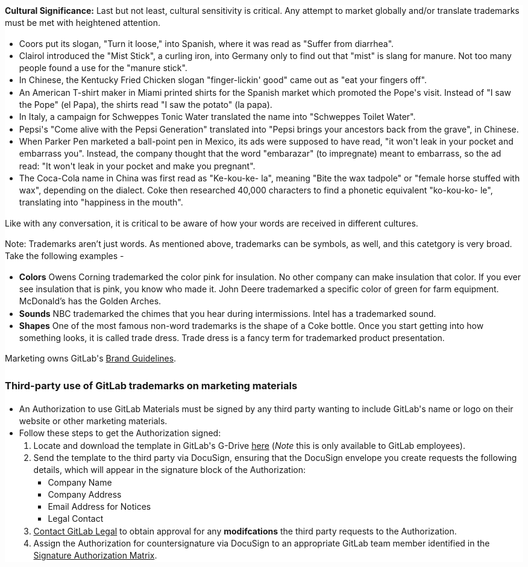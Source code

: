 **Cultural Significance:**  Last but not least, cultural sensitivity is critical.  Any attempt to market globally and/or translate trademarks must be met with heightened attention.  

* Coors put its slogan, "Turn it loose," into Spanish, where it was read as "Suffer from diarrhea". 
* Clairol introduced the "Mist Stick", a curling iron, into Germany only to find out that "mist" is slang for manure. Not too many people found a use for the "manure stick". 
* In Chinese, the Kentucky Fried Chicken slogan "finger-lickin' good" came out as "eat your fingers off". 
* An American T-shirt maker in Miami printed shirts for the Spanish market which promoted the Pope's visit. Instead of "I saw the Pope" (el Papa), the shirts read "I saw the potato" (la papa). 
* In Italy, a campaign for Schweppes Tonic Water translated the name into "Schweppes Toilet Water". 
* Pepsi's "Come alive with the Pepsi Generation" translated into "Pepsi brings your ancestors back from the grave", in Chinese. 
* When Parker Pen marketed a ball-point pen in Mexico, its ads were supposed to have read, "it won't leak in your pocket and embarrass you". Instead, the company thought that the word "embarazar" (to impregnate) meant to embarrass, so the ad read: "It won't leak in your pocket and make you pregnant". 
* The Coca-Cola name in China was first read as "Ke-kou-ke- la", meaning "Bite the wax tadpole" or "female horse stuffed with wax", depending on the dialect. Coke then researched 40,000 characters to find a phonetic equivalent "ko-kou-ko- le", translating into "happiness in the mouth".

Like with any conversation, it is critical to be aware of how your words are received in different cultures. 

Note: Trademarks aren’t just words.  As mentioned above, trademarks can be symbols, as well, and this catetgory is very broad. Take the following examples -
* **Colors** Owens Corning trademarked the color pink for insulation. No other company can make insulation that color.  If you ever see insulation that is pink, you know who made it. John Deere trademarked a specific color of green for farm equipment.  McDonald’s has the Golden Arches.  
* **Sounds**  NBC trademarked the chimes that you hear during intermissions. Intel has a trademarked sound. 
* **Shapes** One of the most famous non-word trademarks is the shape of a Coke bottle.  Once you start getting into how something looks, it is called trade dress. Trade dress is a fancy term for trademarked product presentation.

Marketing owns GitLab's [Brand Guidelines](https://about.gitlab.com/handbook/marketing/brand-and-product-marketing/brand/brand-activation/brand-standards/).

### Third-party use of GitLab trademarks on marketing materials
- An Authorization to use GitLab Materials must be signed by any third party wanting to include GitLab's name or logo on their website or other marketing materials.
- Follow these steps to get the Authorization signed:
   1. Locate and download the template in GitLab's G-Drive [here](https://drive.google.com/file/d/1-osQ6cK3jARbxfHujlhiFRt-NVMjZrCD/view?usp=sharing) (_Note_ this is only available to GitLab employees).
   1. Send the template to the third party via DocuSign, ensuring that the DocuSign envelope you create requests the following details, which will appear in the signature block of the Authorization:
       - Company Name
       - Company Address
       - Email Address for Notices
       - Legal Contact
   1. [Contact GitLab Legal](https://about.gitlab.com/handbook/legal/#how-to-reach-us) to obtain approval for any **modifcations** the third party requests to the Authorization.
   1. Assign the Authorization for countersignature via DocuSign to an appropriate GitLab team member identified in the [Signature Authorization Matrix](https://about.gitlab.com/handbook/finance/authorization-matrix/#authorization-matrix).
